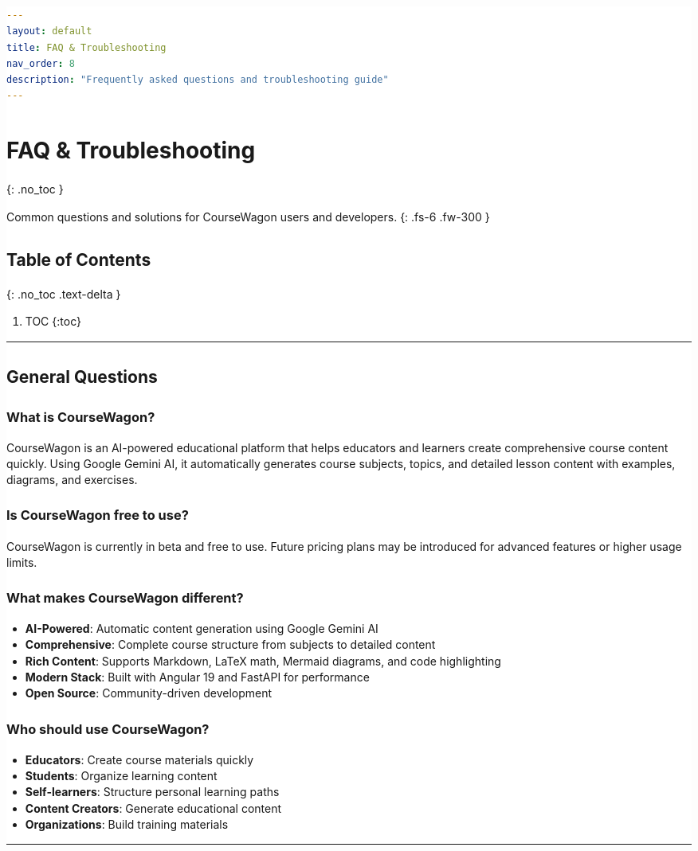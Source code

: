 ```yaml
---
layout: default
title: FAQ & Troubleshooting
nav_order: 8
description: "Frequently asked questions and troubleshooting guide"
---
```


# FAQ & Troubleshooting
{: .no_toc }

Common questions and solutions for CourseWagon users and developers.
{: .fs-6 .fw-300 }

## Table of Contents
{: .no_toc .text-delta }

1. TOC
{:toc}

---

## General Questions

### What is CourseWagon?

CourseWagon is an AI-powered educational platform that helps educators and learners create comprehensive course content quickly. Using Google Gemini AI, it automatically generates course subjects, topics, and detailed lesson content with examples, diagrams, and exercises.

### Is CourseWagon free to use?

CourseWagon is currently in beta and free to use. Future pricing plans may be introduced for advanced features or higher usage limits.

### What makes CourseWagon different?

- **AI-Powered**: Automatic content generation using Google Gemini AI
- **Comprehensive**: Complete course structure from subjects to detailed content
- **Rich Content**: Supports Markdown, LaTeX math, Mermaid diagrams, and code highlighting
- **Modern Stack**: Built with Angular 19 and FastAPI for performance
- **Open Source**: Community-driven development

### Who should use CourseWagon?

- **Educators**: Create course materials quickly
- **Students**: Organize learning content
- **Self-learners**: Structure personal learning paths
- **Content Creators**: Generate educational content
- **Organizations**: Build training materials

---